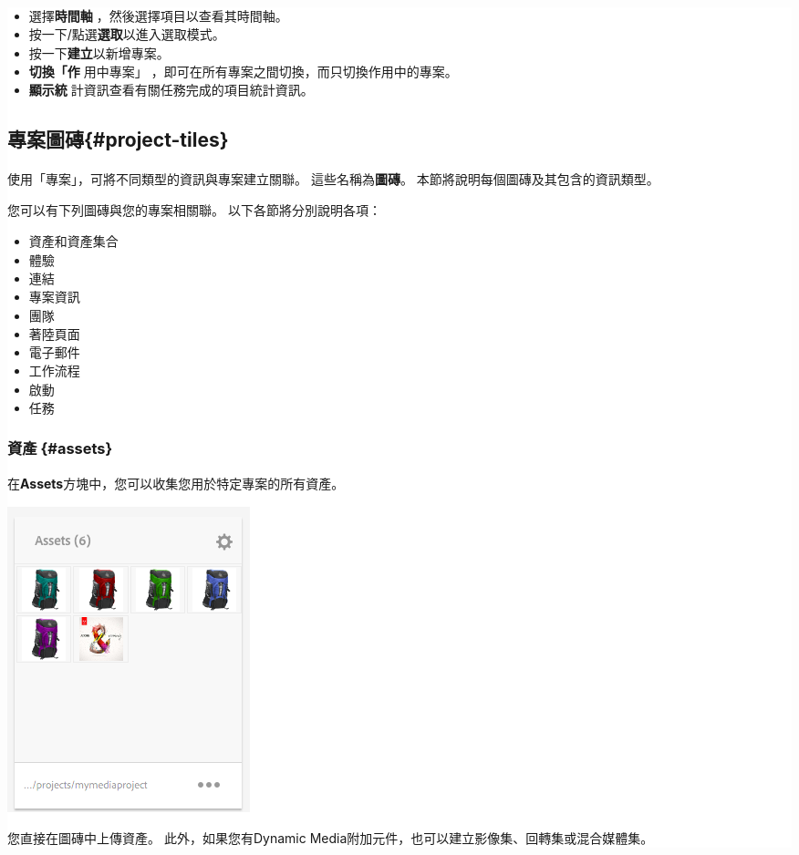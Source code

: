 * 選擇&#x200B;**時間軸** ，然後選擇項目以查看其時間軸。
* 按一下/點選&#x200B;**選取**&#x200B;以進入選取模式。
* 按一下&#x200B;**建立**&#x200B;以新增專案。
* **切換「作** 用中專案」 ，即可在所有專案之間切換，而只切換作用中的專案。
* **顯示統** 計資訊查看有關任務完成的項目統計資訊。

## 專案圖磚{#project-tiles}

使用「專案」，可將不同類型的資訊與專案建立關聯。 這些名稱為&#x200B;**圖磚**。 本節將說明每個圖磚及其包含的資訊類型。

您可以有下列圖磚與您的專案相關聯。 以下各節將分別說明各項：

* 資產和資產集合
* 體驗
* 連結
* 專案資訊
* 團隊
* 著陸頁面
* 電子郵件
* 工作流程
* 啟動
* 任務

### 資產 {#assets}

在&#x200B;**Assets**&#x200B;方塊中，您可以收集您用於特定專案的所有資產。

![資產圖磚](/help/sites-cloud/authoring/assets/projects-assets-tile.png)

您直接在圖磚中上傳資產。 此外，如果您有Dynamic Media附加元件，也可以建立影像集、回轉集或混合媒體集。
